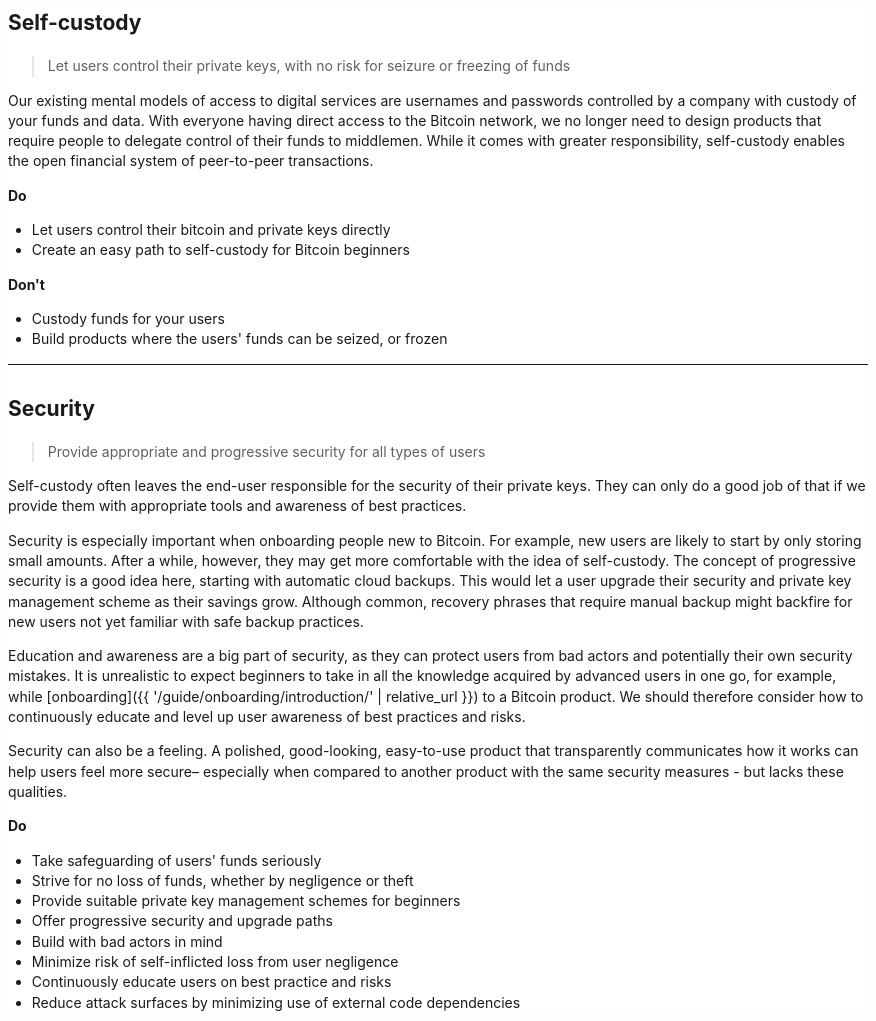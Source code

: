## Self-custody

> Let users control their private keys, with no risk for seizure or freezing of funds

Our existing mental models of access to digital services are usernames and passwords controlled by a company with custody of your funds and data. With everyone having direct access to the Bitcoin network, we no longer need to design products that require people to delegate control of their funds to middlemen. While it comes with greater responsibility, self-custody enables the open financial system of peer-to-peer transactions.

**Do**
- Let users control their bitcoin and private keys directly
- Create an easy path to self-custody for Bitcoin beginners

**Don't**
- Custody funds for your users
- Build products where the users' funds can be seized, or frozen

---

## Security

> Provide appropriate and progressive security for all types of users

Self-custody often leaves the end-user responsible for the security of their private keys. They can only do a good job of that if we provide them with appropriate tools and awareness of best practices.

Security is especially important when onboarding people new to Bitcoin. For example, new users are likely to start by only storing small amounts. After a while, however, they may get more comfortable with the idea of self-custody. The concept of progressive security is a good idea here, starting with automatic cloud backups. This would let a user upgrade their security and private key management scheme as their savings grow. Although common, recovery phrases that require manual backup might backfire for new users not yet familiar with safe backup practices.

Education and awareness are a big part of security, as they can protect users from bad actors and potentially their own security mistakes. It is unrealistic to expect beginners to take in all the knowledge acquired by advanced users in one go, for example, while [onboarding]({{ '/guide/onboarding/introduction/' | relative_url }}) to a Bitcoin product. We should therefore consider how to continuously educate and level up user awareness of best practices and risks.

Security can also be a feeling. A polished, good-looking, easy-to-use product that transparently communicates how it works can help users feel more secure– especially when compared to another product with the same security measures - but lacks these qualities.


**Do**
- Take safeguarding of users' funds seriously
- Strive for no loss of funds, whether by negligence or theft
- Provide suitable private key management schemes for beginners
- Offer progressive security and upgrade paths
- Build with bad actors in mind
- Minimize risk of self-inflicted loss from user negligence
- Continuously educate users on best practice and risks
- Reduce attack surfaces by minimizing use of external code dependencies
